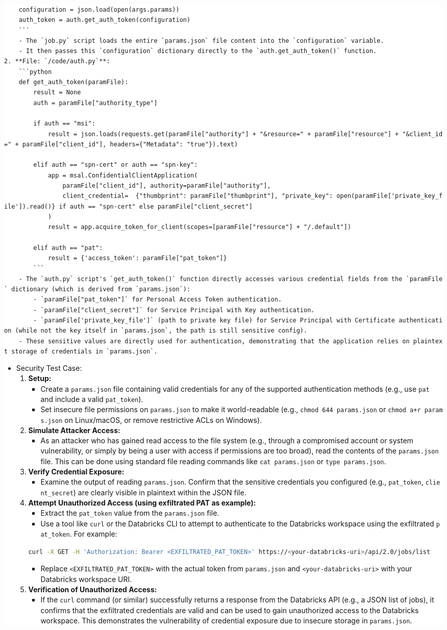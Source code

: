         configuration = json.load(open(args.params))
        auth_token = auth.get_auth_token(configuration)
        ```
        - The `job.py` script loads the entire `params.json` file content into the `configuration` variable.
        - It then passes this `configuration` dictionary directly to the `auth.get_auth_token()` function.
    2. **File: `/code/auth.py`**:
        ```python
        def get_auth_token(paramFile):
            result = None
            auth = paramFile["authority_type"]

            if auth == "msi":
                result = json.loads(requests.get(paramFile["authority"] + "&resource=" + paramFile["resource"] + "&client_id=" + paramFile["client_id"], headers={"Metadata": "true"}).text)

            elif auth == "spn-cert" or auth == "spn-key":
                app = msal.ConfidentialClientApplication(
                    paramFile["client_id"], authority=paramFile["authority"],
                    client_credential=  {"thumbprint": paramFile["thumbprint"], "private_key": open(paramFile['private_key_file']).read()} if auth == "spn-cert" else paramFile["client_secret"]
                )
                result = app.acquire_token_for_client(scopes=[paramFile["resource"] + "/.default"])

            elif auth == "pat":
                result = {'access_token': paramFile["pat_token"]}
            ```
        - The `auth.py` script's `get_auth_token()` function directly accesses various credential fields from the `paramFile` dictionary (which is derived from `params.json`):
            - `paramFile["pat_token"]` for Personal Access Token authentication.
            - `paramFile["client_secret"]` for Service Principal with Key authentication.
            - `paramFile['private_key_file']` (path to private key file) for Service Principal with Certificate authentication (while not the key itself in `params.json`, the path is still sensitive config).
        - These sensitive values are directly used for authentication, demonstrating that the application relies on plaintext storage of credentials in `params.json`.

* Security Test Case:
    1. **Setup:**
        - Create a `params.json` file containing valid credentials for any of the supported authentication methods (e.g., use `pat` and include a valid `pat_token`).
        - Set insecure file permissions on `params.json` to make it world-readable (e.g., `chmod 644 params.json` or `chmod a+r params.json` on Linux/macOS, or remove restrictive ACLs on Windows).
    2. **Simulate Attacker Access:**
        - As an attacker who has gained read access to the file system (e.g., through a compromised account or system vulnerability, or simply by being a user with access if permissions are too broad), read the contents of the `params.json` file. This can be done using standard file reading commands like `cat params.json` or `type params.json`.
    3. **Verify Credential Exposure:**
        - Examine the output of reading `params.json`. Confirm that the sensitive credentials you configured (e.g., `pat_token`, `client_secret`) are clearly visible in plaintext within the JSON file.
    4. **Attempt Unauthorized Access (using exfiltrated PAT as example):**
        - Extract the `pat_token` value from the `params.json` file.
        - Use a tool like `curl` or the Databricks CLI to attempt to authenticate to the Databricks workspace using the exfiltrated `pat_token`. For example:
        ```bash
        curl -X GET -H 'Authorization: Bearer <EXFILTRATED_PAT_TOKEN>' https://<your-databricks-uri>/api/2.0/jobs/list
        ```
        - Replace `<EXFILTRATED_PAT_TOKEN>` with the actual token from `params.json` and `<your-databricks-uri>` with your Databricks workspace URI.
    5. **Verification of Unauthorized Access:**
        - If the `curl` command (or similar) successfully returns a response from the Databricks API (e.g., a JSON list of jobs), it confirms that the exfiltrated credentials are valid and can be used to gain unauthorized access to the Databricks workspace. This demonstrates the vulnerability of credential exposure due to insecure storage in `params.json`.